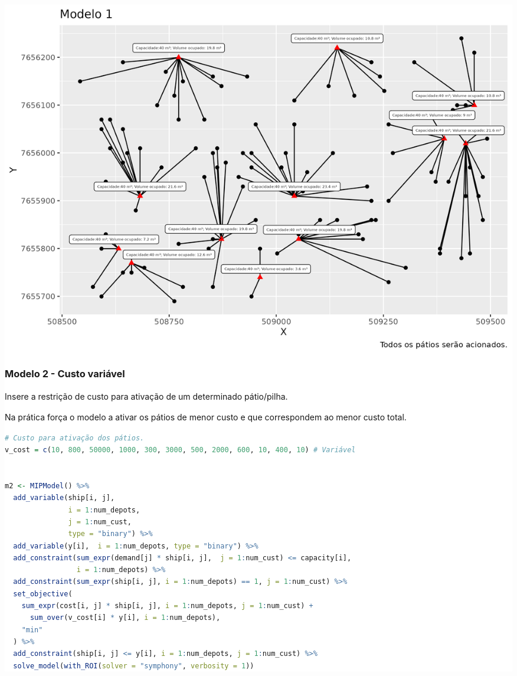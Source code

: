 


<img src="./images/P_mod_1b.png" width="110%" style="display: block; margin: auto;" />



### Modelo 2 - Custo variável

Insere a restrição de custo para ativação de um determinado pátio/pilha.

Na prática força o modelo a ativar os pátios de menor custo e que correspondem 
ao menor custo total.




```r
# Custo para ativação dos pátios. 
v_cost = c(10, 800, 50000, 1000, 300, 3000, 500, 2000, 600, 10, 400, 10) # Variável 


m2 <- MIPModel() %>%
  add_variable(ship[i, j],
               i = 1:num_depots,
               j = 1:num_cust,
               type = "binary") %>%
  add_variable(y[i],  i = 1:num_depots, type = "binary") %>%
  add_constraint(sum_expr(demand[j] * ship[i, j],  j = 1:num_cust) <= capacity[i],
                 i = 1:num_depots) %>%
  add_constraint(sum_expr(ship[i, j], i = 1:num_depots) == 1, j = 1:num_cust) %>%
  set_objective(
    sum_expr(cost[i, j] * ship[i, j], i = 1:num_depots, j = 1:num_cust) +
      sum_over(v_cost[i] * y[i], i = 1:num_depots),
    "min"
  ) %>%
  add_constraint(ship[i, j] <= y[i], i = 1:num_depots, j = 1:num_cust) %>%
  solve_model(with_ROI(solver = "symphony", verbosity = 1))
```